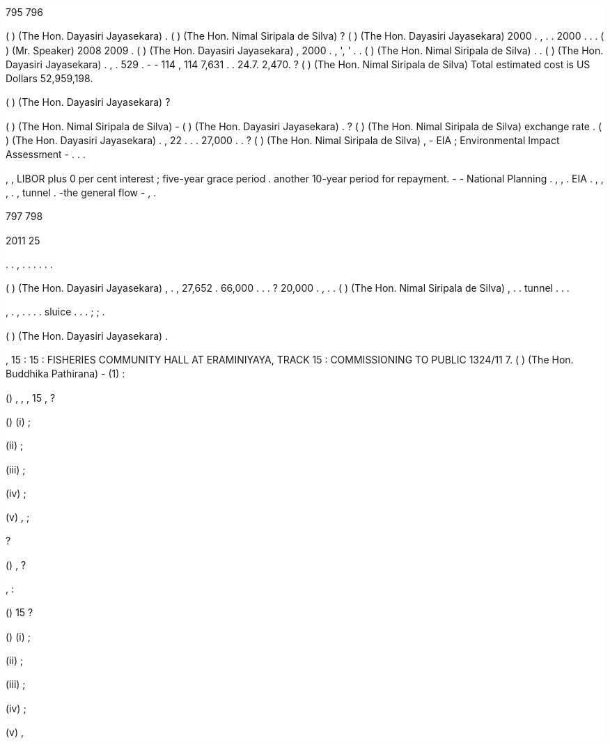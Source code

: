 795 796

( ) (The Hon. Dayasiri Jayasekara) . ( ) (The Hon. Nimal Siripala de Silva) ? ( ) (The Hon. Dayasiri Jayasekara) 2000 . , . . 2000 . . . ( ) (Mr. Speaker) 2008 2009 . ( ) (The Hon. Dayasiri Jayasekara) , 2000 . , ', ' . . ( ) (The Hon. Nimal Siripala de Silva) . . ( ) (The Hon. Dayasiri Jayasekara) . , . 529 . - - 114 , 114 7,631 . . 24.7. 2,470. ? ( ) (The Hon. Nimal Siripala de Silva) Total estimated cost is US Dollars 52,959,198.

( ) (The Hon. Dayasiri Jayasekara) ?

( ) (The Hon. Nimal Siripala de Silva) - ( ) (The Hon. Dayasiri Jayasekara) . ? ( ) (The Hon. Nimal Siripala de Silva) exchange rate . ( ) (The Hon. Dayasiri Jayasekara) . , 22 . . . 27,000 . . ? ( ) (The Hon. Nimal Siripala de Silva) , - EIA ; Environmental Impact Assessment - . . .

, , LIBOR plus 0 per cent interest ; five-year grace period . another 10-year period for repayment. - - National Planning . , , . EIA . , , , . , tunnel . -the general flow - , .

797 798

2011 25

. . , . . . . . .

( ) (The Hon. Dayasiri Jayasekara) , . , 27,652 . 66,000 . . . ? 20,000 . , . . ( ) (The Hon. Nimal Siripala de Silva) , . . tunnel . . .

, . , . . . . sluice . . . ; ; .

( ) (The Hon. Dayasiri Jayasekara) .

, 15 : 15 : FISHERIES COMMUNITY HALL AT ERAMINIYAYA, TRACK 15 : COMMISSIONING TO PUBLIC 1324/11 7. ( ) (The Hon. Buddhika Pathirana) - (1) :

() , , , 15 , ?

() (i) ;

(ii) ;

(iii) ;

(iv) ;

(v) , ;

?

() , ?

, :

() 15 ?

() (i) ;

(ii) ;

(iii) ;

(iv) ;

(v) ,
